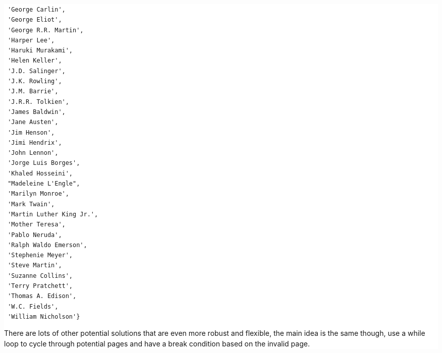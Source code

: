      'George Carlin',
     'George Eliot',
     'George R.R. Martin',
     'Harper Lee',
     'Haruki Murakami',
     'Helen Keller',
     'J.D. Salinger',
     'J.K. Rowling',
     'J.M. Barrie',
     'J.R.R. Tolkien',
     'James Baldwin',
     'Jane Austen',
     'Jim Henson',
     'Jimi Hendrix',
     'John Lennon',
     'Jorge Luis Borges',
     'Khaled Hosseini',
     "Madeleine L'Engle",
     'Marilyn Monroe',
     'Mark Twain',
     'Martin Luther King Jr.',
     'Mother Teresa',
     'Pablo Neruda',
     'Ralph Waldo Emerson',
     'Stephenie Meyer',
     'Steve Martin',
     'Suzanne Collins',
     'Terry Pratchett',
     'Thomas A. Edison',
     'W.C. Fields',
     'William Nicholson'}



There are lots of other potential solutions that are even more robust and flexible, the main idea is the same though, use a while loop to cycle through potential pages and have a break condition based on the invalid page.
